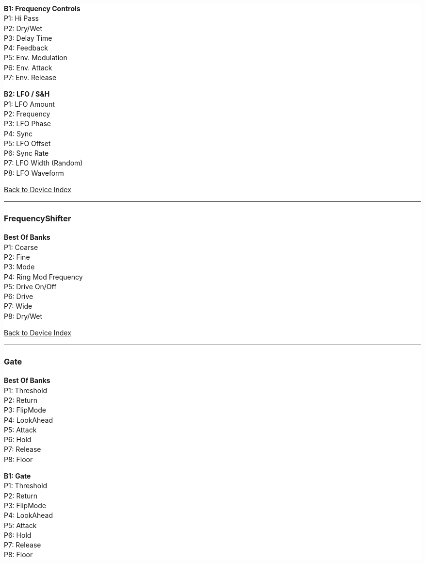 **B1: Frequency Controls**  
P1: Hi Pass  
P2: Dry/Wet  
P3: Delay Time  
P4: Feedback  
P5: Env. Modulation  
P6: Env. Attack  
P7: Env. Release  

**B2: LFO / S&H**  
P1: LFO Amount  
P2: Frequency  
P3: LFO Phase  
P4: Sync  
P5: LFO Offset  
P6: Sync Rate  
P7: LFO Width (Random)  
P8: LFO Waveform  


[Back to Device Index](#device-index)

* * *

### FrequencyShifter

**Best Of Banks**  
P1: Coarse  
P2: Fine  
P3: Mode  
P4: Ring Mod Frequency  
P5: Drive On/Off  
P6: Drive  
P7: Wide  
P8: Dry/Wet  


[Back to Device Index](#device-index)

* * *

### Gate

**Best Of Banks**  
P1: Threshold  
P2: Return  
P3: FlipMode  
P4: LookAhead  
P5: Attack  
P6: Hold  
P7: Release  
P8: Floor  

**B1: Gate**  
P1: Threshold  
P2: Return  
P3: FlipMode  
P4: LookAhead  
P5: Attack  
P6: Hold  
P7: Release  
P8: Floor  
